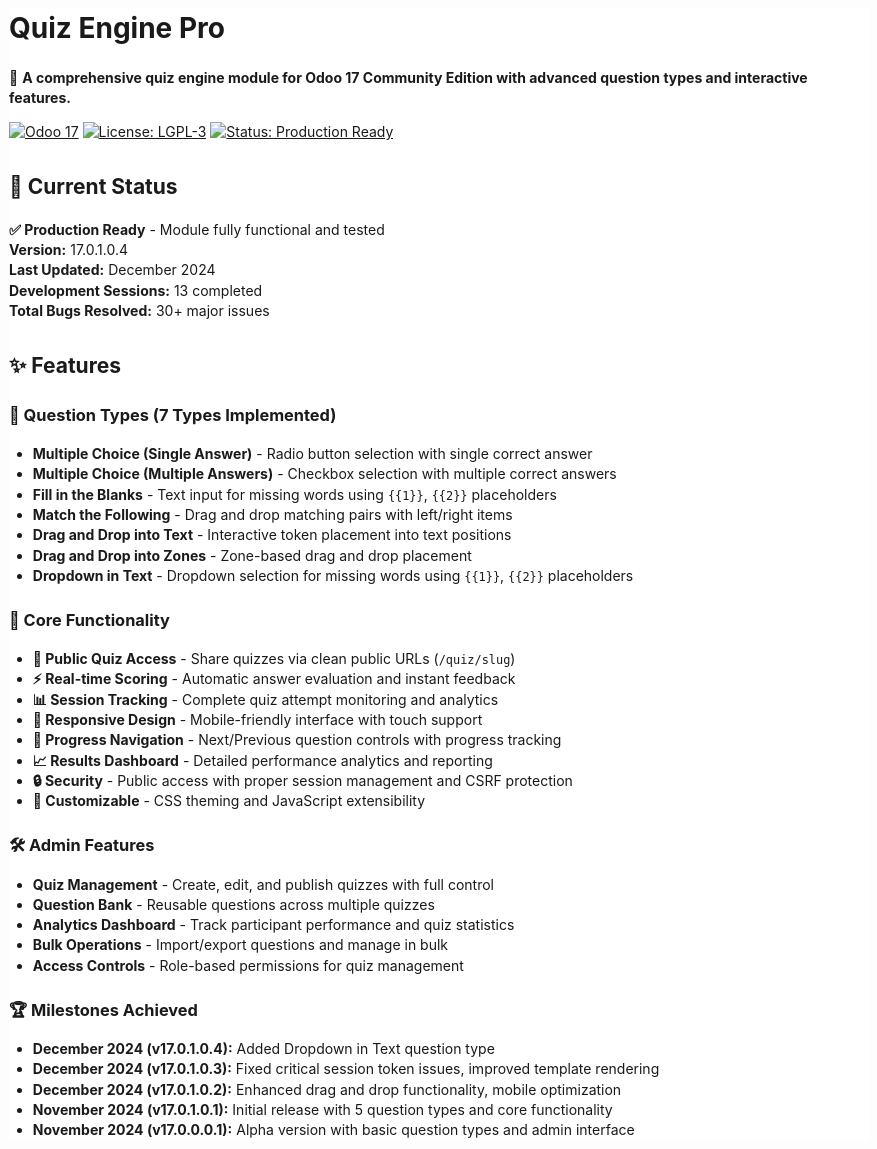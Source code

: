 # Quiz Engine Pro

🎯 **A comprehensive quiz engine module for Odoo 17 Community Edition with advanced question types and interactive features.**

[![Odoo 17](https://img.shields.io/badge/Odoo-17.0-blue.svg)](https://www.odoo.com)
[![License: LGPL-3](https://img.shields.io/badge/License-LGPL--3-blue.svg)](https://www.gnu.org/licenses/lgpl-3.0)
[![Status: Production Ready](https://img.shields.io/badge/Status-Production%20Ready-brightgreen.svg)](.)

## 🚀 Current Status

**✅ Production Ready** - Module fully functional and tested  
**Version:** 17.0.1.0.4  
**Last Updated:** December 2024  
**Development Sessions:** 13 completed  
**Total Bugs Resolved:** 30+ major issues  

## ✨ Features

### 🎲 Question Types (7 Types Implemented)
- **Multiple Choice (Single Answer)** - Radio button selection with single correct answer
- **Multiple Choice (Multiple Answers)** - Checkbox selection with multiple correct answers  
- **Fill in the Blanks** - Text input for missing words using `{{1}}`, `{{2}}` placeholders
- **Match the Following** - Drag and drop matching pairs with left/right items
- **Drag and Drop into Text** - Interactive token placement into text positions
- **Drag and Drop into Zones** - Zone-based drag and drop placement
- **Dropdown in Text** - Dropdown selection for missing words using `{{1}}`, `{{2}}` placeholders

### 🎯 Core Functionality
- **📝 Public Quiz Access** - Share quizzes via clean public URLs (`/quiz/slug`)
- **⚡ Real-time Scoring** - Automatic answer evaluation and instant feedback
- **📊 Session Tracking** - Complete quiz attempt monitoring and analytics
- **📱 Responsive Design** - Mobile-friendly interface with touch support
- **🔄 Progress Navigation** - Next/Previous question controls with progress tracking
- **📈 Results Dashboard** - Detailed performance analytics and reporting
- **🔒 Security** - Public access with proper session management and CSRF protection
- **🎨 Customizable** - CSS theming and JavaScript extensibility

### 🛠️ Admin Features
- **Quiz Management** - Create, edit, and publish quizzes with full control
- **Question Bank** - Reusable questions across multiple quizzes
- **Analytics Dashboard** - Track participant performance and quiz statistics
- **Bulk Operations** - Import/export questions and manage in bulk
- **Access Controls** - Role-based permissions for quiz management

### 🏆 Milestones Achieved
- **December 2024 (v17.0.1.0.4):** Added Dropdown in Text question type
- **December 2024 (v17.0.1.0.3):** Fixed critical session token issues, improved template rendering
- **December 2024 (v17.0.1.0.2):** Enhanced drag and drop functionality, mobile optimization
- **November 2024 (v17.0.1.0.1):** Initial release with 5 question types and core functionality
- **November 2024 (v17.0.0.0.1):** Alpha version with basic question types and admin interface
